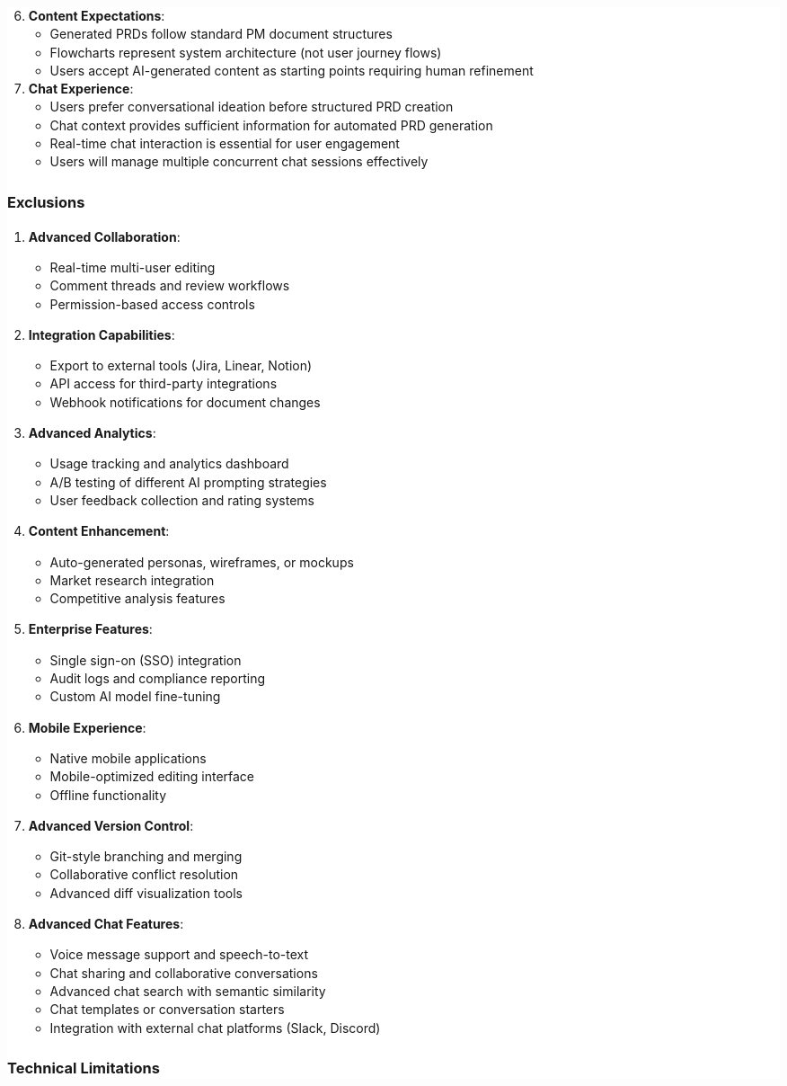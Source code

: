 6. **Content Expectations**:
   - Generated PRDs follow standard PM document structures
   - Flowcharts represent system architecture (not user journey flows)
   - Users accept AI-generated content as starting points requiring human refinement
7. **Chat Experience**:
   - Users prefer conversational ideation before structured PRD creation
   - Chat context provides sufficient information for automated PRD generation
   - Real-time chat interaction is essential for user engagement
   - Users will manage multiple concurrent chat sessions effectively
### Exclusions

1. **Advanced Collaboration**:
   - Real-time multi-user editing
   - Comment threads and review workflows
   - Permission-based access controls

2. **Integration Capabilities**:
   - Export to external tools (Jira, Linear, Notion)
   - API access for third-party integrations
   - Webhook notifications for document changes

3. **Advanced Analytics**:
   - Usage tracking and analytics dashboard
   - A/B testing of different AI prompting strategies
   - User feedback collection and rating systems

4. **Content Enhancement**:
   - Auto-generated personas, wireframes, or mockups
   - Market research integration
   - Competitive analysis features

5. **Enterprise Features**:
   - Single sign-on (SSO) integration
   - Audit logs and compliance reporting
   - Custom AI model fine-tuning

6. **Mobile Experience**:
   - Native mobile applications
   - Mobile-optimized editing interface
   - Offline functionality

7. **Advanced Version Control**:
   - Git-style branching and merging
   - Collaborative conflict resolution
   - Advanced diff visualization tools
8. **Advanced Chat Features**:
   - Voice message support and speech-to-text
   - Chat sharing and collaborative conversations
   - Advanced chat search with semantic similarity
   - Chat templates or conversation starters
   - Integration with external chat platforms (Slack, Discord)
### Technical Limitations

